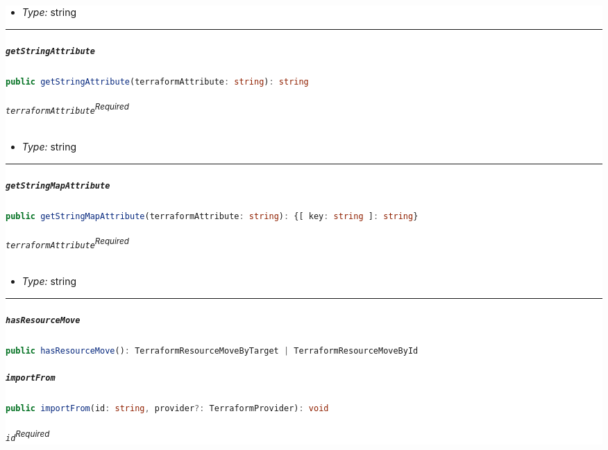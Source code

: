 - *Type:* string

---

##### `getStringAttribute` <a name="getStringAttribute" id="@cdktf/provider-azurerm.storageDataLakeGen2Filesystem.StorageDataLakeGen2Filesystem.getStringAttribute"></a>

```typescript
public getStringAttribute(terraformAttribute: string): string
```

###### `terraformAttribute`<sup>Required</sup> <a name="terraformAttribute" id="@cdktf/provider-azurerm.storageDataLakeGen2Filesystem.StorageDataLakeGen2Filesystem.getStringAttribute.parameter.terraformAttribute"></a>

- *Type:* string

---

##### `getStringMapAttribute` <a name="getStringMapAttribute" id="@cdktf/provider-azurerm.storageDataLakeGen2Filesystem.StorageDataLakeGen2Filesystem.getStringMapAttribute"></a>

```typescript
public getStringMapAttribute(terraformAttribute: string): {[ key: string ]: string}
```

###### `terraformAttribute`<sup>Required</sup> <a name="terraformAttribute" id="@cdktf/provider-azurerm.storageDataLakeGen2Filesystem.StorageDataLakeGen2Filesystem.getStringMapAttribute.parameter.terraformAttribute"></a>

- *Type:* string

---

##### `hasResourceMove` <a name="hasResourceMove" id="@cdktf/provider-azurerm.storageDataLakeGen2Filesystem.StorageDataLakeGen2Filesystem.hasResourceMove"></a>

```typescript
public hasResourceMove(): TerraformResourceMoveByTarget | TerraformResourceMoveById
```

##### `importFrom` <a name="importFrom" id="@cdktf/provider-azurerm.storageDataLakeGen2Filesystem.StorageDataLakeGen2Filesystem.importFrom"></a>

```typescript
public importFrom(id: string, provider?: TerraformProvider): void
```

###### `id`<sup>Required</sup> <a name="id" id="@cdktf/provider-azurerm.storageDataLakeGen2Filesystem.StorageDataLakeGen2Filesystem.importFrom.parameter.id"></a>
